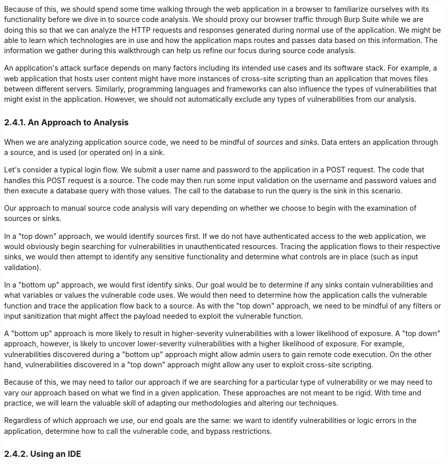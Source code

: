 Because of this, we should spend some time walking through the web application in a browser to familiarize ourselves with its functionality before we dive in to source code analysis. We should proxy our browser traffic through Burp Suite while we are doing this so that we can analyze the HTTP requests and responses generated during normal use of the application. We might be able to learn which technologies are in use and how the application maps routes and passes data based on this information. The information we gather during this walkthrough can help us refine our focus during source code analysis.

An application's attack surface depends on many factors including its intended use cases and its software stack. For example, a web application that hosts user content might have more instances of cross-site scripting than an application that moves files between different servers. Similarly, programming languages and frameworks can also influence the types of vulnerabilities that might exist in the application. However, we should not automatically exclude any types of vulnerabilities from our analysis.

### 2.4.1. An Approach to Analysis

When we are analyzing application source code, we need to be mindful of _sources_ and _sinks_. Data enters an application through a source, and is used (or operated on) in a sink.

Let's consider a typical login flow. We submit a user name and password to the application in a POST request. The code that handles this POST request is a source. The code may then run some input validation on the username and password values and then execute a database query with those values. The call to the database to run the query is the sink in this scenario.

Our approach to manual source code analysis will vary depending on whether we choose to begin with the examination of sources or sinks.

In a "top down" approach, we would identify sources first. If we do not have authenticated access to the web application, we would obviously begin searching for vulnerabilities in unauthenticated resources. Tracing the application flows to their respective sinks, we would then attempt to identify any sensitive functionality and determine what controls are in place (such as input validation).

In a "bottom up" approach, we would first identify sinks. Our goal would be to determine if any sinks contain vulnerabilities and what variables or values the vulnerable code uses. We would then need to determine how the application calls the vulnerable function and trace the application flow back to a source. As with the "top down" approach, we need to be mindful of any filters or input sanitization that might affect the payload needed to exploit the vulnerable function.

A "bottom up" approach is more likely to result in higher-severity vulnerabilities with a lower likelihood of exposure. A "top down" approach, however, is likely to uncover lower-severity vulnerabilities with a higher likelihood of exposure. For example, vulnerabilities discovered during a "bottom up" approach might allow admin users to gain remote code execution. On the other hand, vulnerabilities discovered in a "top down" approach might allow any user to exploit cross-site scripting.

Because of this, we may need to tailor our approach if we are searching for a particular type of vulnerability or we may need to vary our approach based on what we find in a given application. These approaches are not meant to be rigid. With time and practice, we will learn the valuable skill of adapting our methodologies and altering our techniques.

Regardless of which approach we use, our end goals are the same: we want to identify vulnerabilities or logic errors in the application, determine how to call the vulnerable code, and bypass restrictions.

### 2.4.2. Using an IDE
